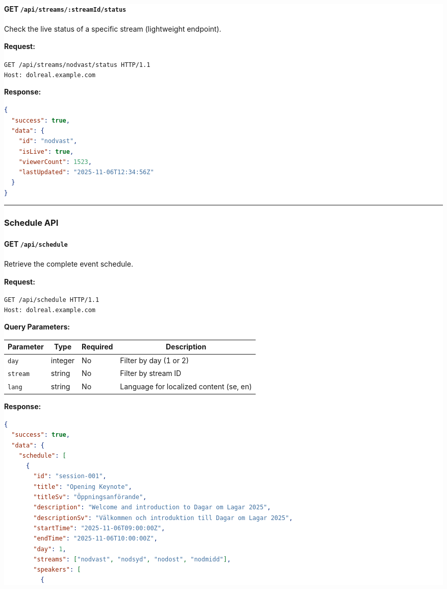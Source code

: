 
#### GET `/api/streams/:streamId/status`

Check the live status of a specific stream (lightweight endpoint).

**Request:**

```http
GET /api/streams/nodvast/status HTTP/1.1
Host: dolreal.example.com
```

**Response:**

```json
{
  "success": true,
  "data": {
    "id": "nodvast",
    "isLive": true,
    "viewerCount": 1523,
    "lastUpdated": "2025-11-06T12:34:56Z"
  }
}
```

---

### Schedule API

#### GET `/api/schedule`

Retrieve the complete event schedule.

**Request:**

```http
GET /api/schedule HTTP/1.1
Host: dolreal.example.com
```

**Query Parameters:**

| Parameter | Type | Required | Description |
|-----------|------|----------|-------------|
| `day` | integer | No | Filter by day (1 or 2) |
| `stream` | string | No | Filter by stream ID |
| `lang` | string | No | Language for localized content (se, en) |

**Response:**

```json
{
  "success": true,
  "data": {
    "schedule": [
      {
        "id": "session-001",
        "title": "Opening Keynote",
        "titleSv": "Öppningsanförande",
        "description": "Welcome and introduction to Dagar om Lagar 2025",
        "descriptionSv": "Välkommen och introduktion till Dagar om Lagar 2025",
        "startTime": "2025-11-06T09:00:00Z",
        "endTime": "2025-11-06T10:00:00Z",
        "day": 1,
        "streams": ["nodvast", "nodsyd", "nodost", "nodmidd"],
        "speakers": [
          {
```